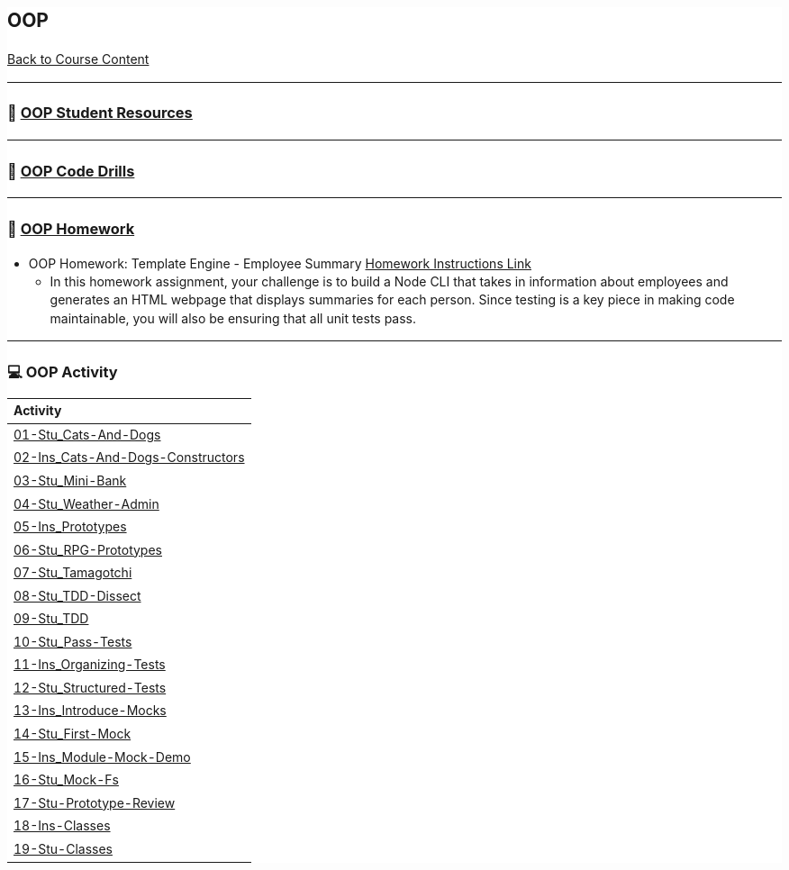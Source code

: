 


## OOP
[Back to Course Content](#course-content)

-----
### :book: **[OOP Student Resources](course-content/10-OOP/student-resources/README.md)**

------
### :dart: **[OOP Code Drills](course-content/10-OOP/code-drills/README.md)**

-----
### :pencil: **[OOP Homework](course-content/10-OOP/homework/README.md)**

- OOP Homework: Template Engine - Employee Summary
[Homework Instructions Link](course-content/10-OOP/homework/README.md)
    * In this homework assignment, your challenge is to build a Node CLI that takes in information about employees and generates an HTML webpage that displays summaries for each person. Since testing is a key piece in making code maintainable, you will also be ensuring that all unit tests pass.


-----
### :computer: OOP Activity

|  Activity |
|:--	|
|[01-Stu_Cats-And-Dogs](course-content/10-OOP/activities/01-Stu_Cats-And-Dogs)|
|[02-Ins_Cats-And-Dogs-Constructors](course-content/10-OOP/activities/02-Ins_Cats-And-Dogs-Constructors)|
|[03-Stu_Mini-Bank](course-content/10-OOP/activities/03-Stu_Mini-Bank)|
|[04-Stu_Weather-Admin](course-content/10-OOP/activities/04-Stu_Weather-Admin)|
|[05-Ins_Prototypes](course-content/10-OOP/activities/05-Ins_Prototypes)|
|[06-Stu_RPG-Prototypes](course-content/10-OOP/activities/06-Stu_RPG-Prototypes)|
|[07-Stu_Tamagotchi](course-content/10-OOP/activities/07-Stu_Tamagotchi)|
|[08-Stu_TDD-Dissect](course-content/10-OOP/activities/08-Stu_TDD-Dissect)|
|[09-Stu_TDD](course-content/10-OOP/activities/09-Stu_TDD)|
|[10-Stu_Pass-Tests](course-content/10-OOP/activities/10-Stu_Pass-Tests)|
|[11-Ins_Organizing-Tests](course-content/10-OOP/activities/11-Ins_Organizing-Tests)|
|[12-Stu_Structured-Tests](course-content/10-OOP/activities/12-Stu_Structured-Tests)|
|[13-Ins_Introduce-Mocks](course-content/10-OOP/activities/13-Ins_Introduce-Mocks)|
|[14-Stu_First-Mock](course-content/10-OOP/activities/14-Stu_First-Mock)|
|[15-Ins_Module-Mock-Demo](course-content/10-OOP/activities/15-Ins_Module-Mock-Demo)|
|[16-Stu_Mock-Fs](course-content/10-OOP/activities/16-Stu_Mock-Fs)|
|[17-Stu-Prototype-Review](course-content/10-OOP/activities/17-Stu-Prototype-Review)|
|[18-Ins-Classes](course-content/10-OOP/activities/18-Ins-Classes)|
|[19-Stu-Classes](course-content/10-OOP/activities/19-Stu-Classes)|